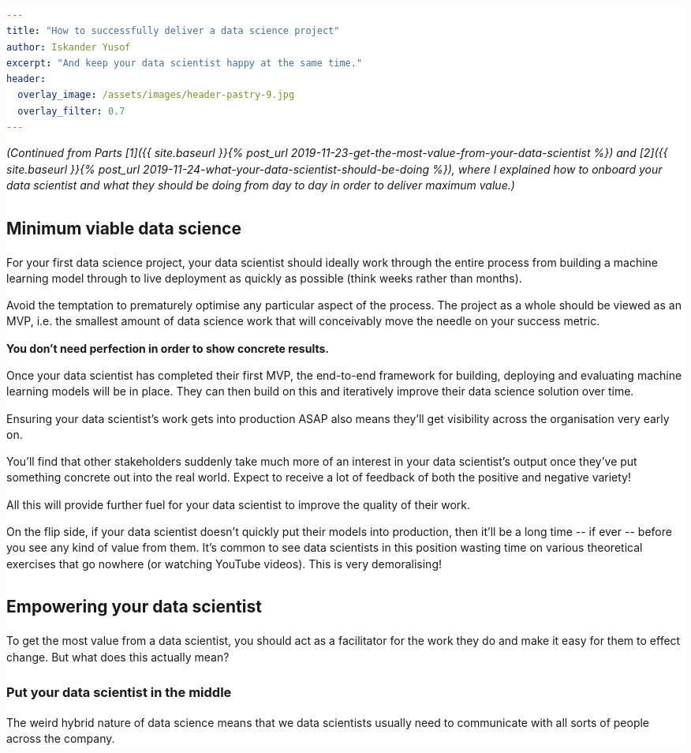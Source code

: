 ```yaml
---
title: "How to successfully deliver a data science project"
author: Iskander Yusof
excerpt: "And keep your data scientist happy at the same time."
header:
  overlay_image: /assets/images/header-pastry-9.jpg
  overlay_filter: 0.7
---
```


_(Continued from Parts [1]({{ site.baseurl }}{% post_url 2019-11-23-get-the-most-value-from-your-data-scientist %}) and [2]({{ site.baseurl }}{% post_url 2019-11-24-what-your-data-scientist-should-be-doing %}), where I explained how to onboard your data scientist and what they should be doing from day to day in order to deliver maximum value.)_

## Minimum viable data science

For your first data science project, your data scientist should ideally work through the entire process from building a machine learning model through to live deployment as quickly as possible (think weeks rather than months).

Avoid the temptation to prematurely optimise any particular aspect of the process. The project as a whole should be viewed as an MVP, i.e. the smallest amount of data science work that will conceivably move the needle on your success metric.

**You don’t need perfection in order to show concrete results.**

Once your data scientist has completed their first MVP, the end-to-end framework for building, deploying and evaluating machine learning models will be in place. They can then build on this and iteratively improve their data science solution over time.

Ensuring your data scientist’s work gets into production ASAP also means they’ll get visibility across the organisation very early on.

You’ll find that other stakeholders suddenly take much more of an interest in your data scientist’s output once they’ve put something concrete out into the real world. Expect to receive a lot of feedback of both the positive and negative variety!

All this will provide further fuel for your data scientist to improve the quality of their work.

On the flip side, if your data scientist doesn’t quickly put their models into production, then it’ll be a long time -- if ever -- before you see any kind of value from them. It’s common to see data scientists in this position wasting time on various theoretical exercises that go nowhere (or watching YouTube videos). This is very demoralising!

## Empowering your data scientist

To get the most value from a data scientist, you should act as a facilitator for the work they do and make it easy for them to effect change. But what does this actually mean?

### Put your data scientist in the middle

The weird hybrid nature of data science means that we data scientists usually need to communicate with all sorts of people across the company.
